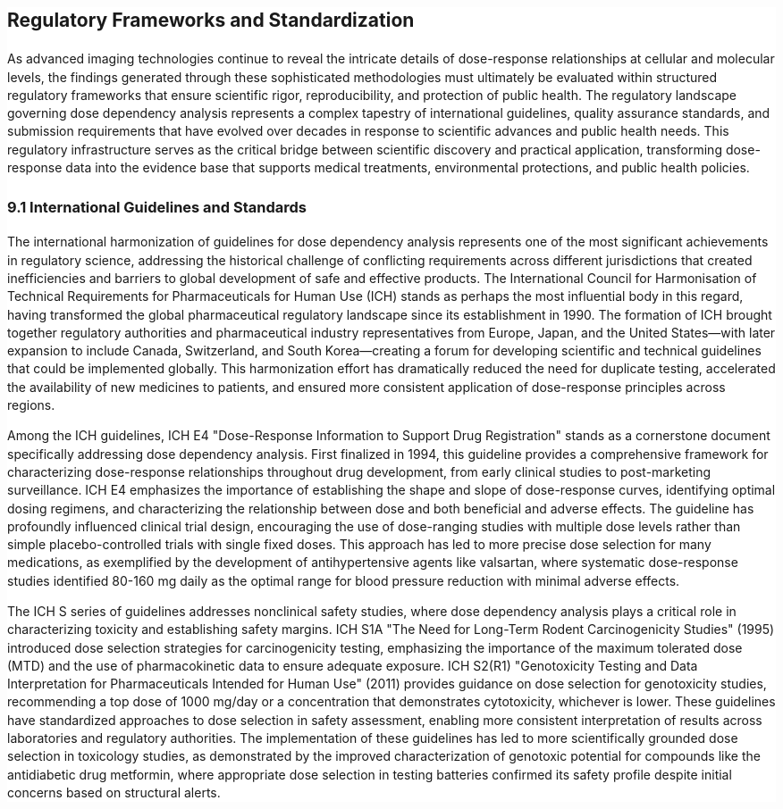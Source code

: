 ## Regulatory Frameworks and Standardization

As advanced imaging technologies continue to reveal the intricate details of dose-response relationships at cellular and molecular levels, the findings generated through these sophisticated methodologies must ultimately be evaluated within structured regulatory frameworks that ensure scientific rigor, reproducibility, and protection of public health. The regulatory landscape governing dose dependency analysis represents a complex tapestry of international guidelines, quality assurance standards, and submission requirements that have evolved over decades in response to scientific advances and public health needs. This regulatory infrastructure serves as the critical bridge between scientific discovery and practical application, transforming dose-response data into the evidence base that supports medical treatments, environmental protections, and public health policies.

### 9.1 International Guidelines and Standards

The international harmonization of guidelines for dose dependency analysis represents one of the most significant achievements in regulatory science, addressing the historical challenge of conflicting requirements across different jurisdictions that created inefficiencies and barriers to global development of safe and effective products. The International Council for Harmonisation of Technical Requirements for Pharmaceuticals for Human Use (ICH) stands as perhaps the most influential body in this regard, having transformed the global pharmaceutical regulatory landscape since its establishment in 1990. The formation of ICH brought together regulatory authorities and pharmaceutical industry representatives from Europe, Japan, and the United States—with later expansion to include Canada, Switzerland, and South Korea—creating a forum for developing scientific and technical guidelines that could be implemented globally. This harmonization effort has dramatically reduced the need for duplicate testing, accelerated the availability of new medicines to patients, and ensured more consistent application of dose-response principles across regions.

Among the ICH guidelines, ICH E4 "Dose-Response Information to Support Drug Registration" stands as a cornerstone document specifically addressing dose dependency analysis. First finalized in 1994, this guideline provides a comprehensive framework for characterizing dose-response relationships throughout drug development, from early clinical studies to post-marketing surveillance. ICH E4 emphasizes the importance of establishing the shape and slope of dose-response curves, identifying optimal dosing regimens, and characterizing the relationship between dose and both beneficial and adverse effects. The guideline has profoundly influenced clinical trial design, encouraging the use of dose-ranging studies with multiple dose levels rather than simple placebo-controlled trials with single fixed doses. This approach has led to more precise dose selection for many medications, as exemplified by the development of antihypertensive agents like valsartan, where systematic dose-response studies identified 80-160 mg daily as the optimal range for blood pressure reduction with minimal adverse effects.

The ICH S series of guidelines addresses nonclinical safety studies, where dose dependency analysis plays a critical role in characterizing toxicity and establishing safety margins. ICH S1A "The Need for Long-Term Rodent Carcinogenicity Studies" (1995) introduced dose selection strategies for carcinogenicity testing, emphasizing the importance of the maximum tolerated dose (MTD) and the use of pharmacokinetic data to ensure adequate exposure. ICH S2(R1) "Genotoxicity Testing and Data Interpretation for Pharmaceuticals Intended for Human Use" (2011) provides guidance on dose selection for genotoxicity studies, recommending a top dose of 1000 mg/day or a concentration that demonstrates cytotoxicity, whichever is lower. These guidelines have standardized approaches to dose selection in safety assessment, enabling more consistent interpretation of results across laboratories and regulatory authorities. The implementation of these guidelines has led to more scientifically grounded dose selection in toxicology studies, as demonstrated by the improved characterization of genotoxic potential for compounds like the antidiabetic drug metformin, where appropriate dose selection in testing batteries confirmed its safety profile despite initial concerns based on structural alerts.
